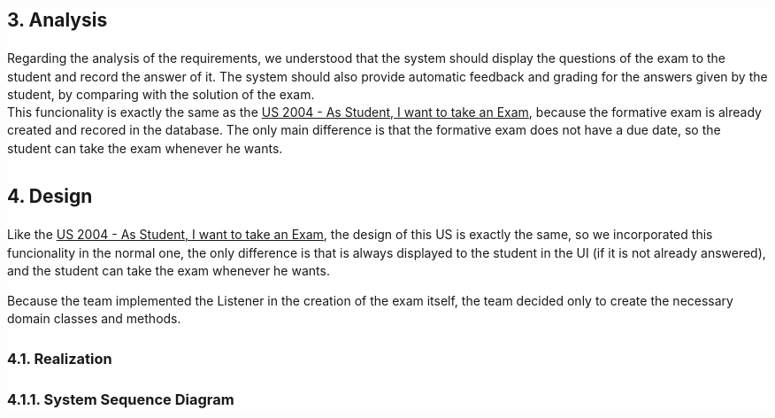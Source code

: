 ## 3. Analysis

Regarding the analysis of the requirements, we understood that the system should display the questions of the exam to the student and record the answer of it. 
The system should also provide automatic feedback and grading for the answers given by the student, by comparing with the solution of the exam.  
This funcionality is exactly the same as the [US 2004 - As Student, I want to take an Exam](../us_2004/readme.md),
because the formative exam is already created and recored in the database. The only main difference is that the formative exam
does not have a due date, so the student can take the exam whenever he wants.

## 4. Design

Like the [US 2004 - As Student, I want to take an Exam](../us_2004/readme.md), the design of this US is exactly the same,
so we incorporated this funcionality in the normal one, the only difference is that is always displayed to the student
in the UI (if it is not already answered), and the student can take the exam whenever he wants.

Because the team implemented the Listener in the creation of the exam itself, the team decided only to create the necessary domain classes and methods.

### 4.1. Realization

### 4.1.1. System Sequence Diagram
